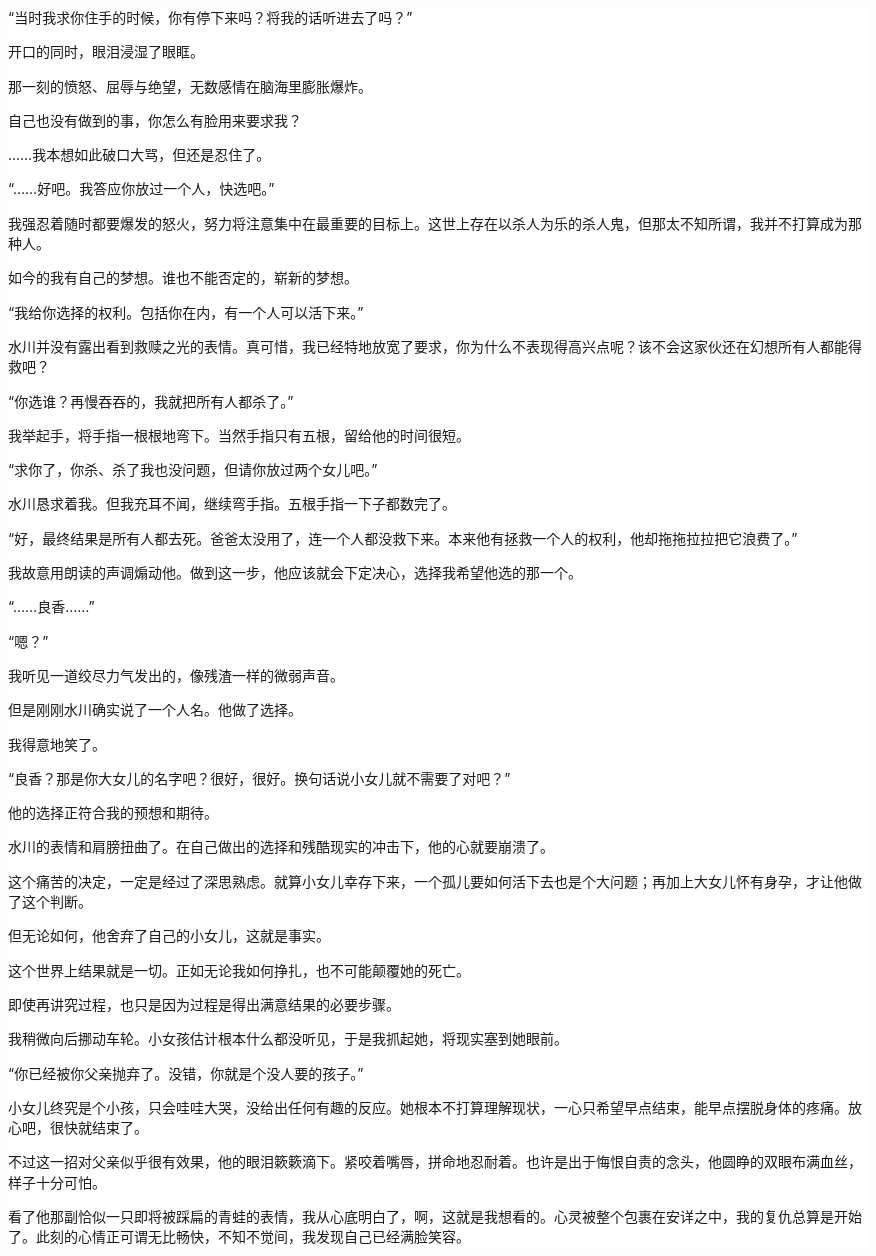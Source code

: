 “当时我求你住手的时候，你有停下来吗？将我的话听进去了吗？”

开口的同时，眼泪浸湿了眼眶。

那一刻的愤怒、屈辱与绝望，无数感情在脑海里膨胀爆炸。

自己也没有做到的事，你怎么有脸用来要求我？

……我本想如此破口大骂，但还是忍住了。

“……好吧。我答应你放过一个人，快选吧。”

我强忍着随时都要爆发的怒火，努力将注意集中在最重要的目标上。这世上存在以杀人为乐的杀人鬼，但那太不知所谓，我并不打算成为那种人。

如今的我有自己的梦想。谁也不能否定的，崭新的梦想。

“我给你选择的权利。包括你在内，有一个人可以活下来。”

水川并没有露出看到救赎之光的表情。真可惜，我已经特地放宽了要求，你为什么不表现得高兴点呢？该不会这家伙还在幻想所有人都能得救吧？

“你选谁？再慢吞吞的，我就把所有人都杀了。”

我举起手，将手指一根根地弯下。当然手指只有五根，留给他的时间很短。

“求你了，你杀、杀了我也没问题，但请你放过两个女儿吧。”

水川恳求着我。但我充耳不闻，继续弯手指。五根手指一下子都数完了。

“好，最终结果是所有人都去死。爸爸太没用了，连一个人都没救下来。本来他有拯救一个人的权利，他却拖拖拉拉把它浪费了。”

我故意用朗读的声调煽动他。做到这一步，他应该就会下定决心，选择我希望他选的那一个。

“……良香……”

“嗯？”

我听见一道绞尽力气发出的，像残渣一样的微弱声音。

但是刚刚水川确实说了一个人名。他做了选择。

我得意地笑了。

“良香？那是你大女儿的名字吧？很好，很好。换句话说小女儿就不需要了对吧？”

他的选择正符合我的预想和期待。

水川的表情和肩膀扭曲了。在自己做出的选择和残酷现实的冲击下，他的心就要崩溃了。

这个痛苦的决定，一定是经过了深思熟虑。就算小女儿幸存下来，一个孤儿要如何活下去也是个大问题；再加上大女儿怀有身孕，才让他做了这个判断。

但无论如何，他舍弃了自己的小女儿，这就是事实。

这个世界上结果就是一切。正如无论我如何挣扎，也不可能颠覆她的死亡。

即使再讲究过程，也只是因为过程是得出满意结果的必要步骤。

我稍微向后挪动车轮。小女孩估计根本什么都没听见，于是我抓起她，将现实塞到她眼前。

“你已经被你父亲抛弃了。没错，你就是个没人要的孩子。”

小女儿终究是个小孩，只会哇哇大哭，没给出任何有趣的反应。她根本不打算理解现状，一心只希望早点结束，能早点摆脱身体的疼痛。放心吧，很快就结束了。

不过这一招对父亲似乎很有效果，他的眼泪簌簌滴下。紧咬着嘴唇，拼命地忍耐着。也许是出于悔恨自责的念头，他圆睁的双眼布满血丝，样子十分可怕。

看了他那副恰似一只即将被踩扁的青蛙的表情，我从心底明白了，啊，这就是我想看的。心灵被整个包裹在安详之中，我的复仇总算是开始了。此刻的心情正可谓无比畅快，不知不觉间，我发现自己已经满脸笑容。
